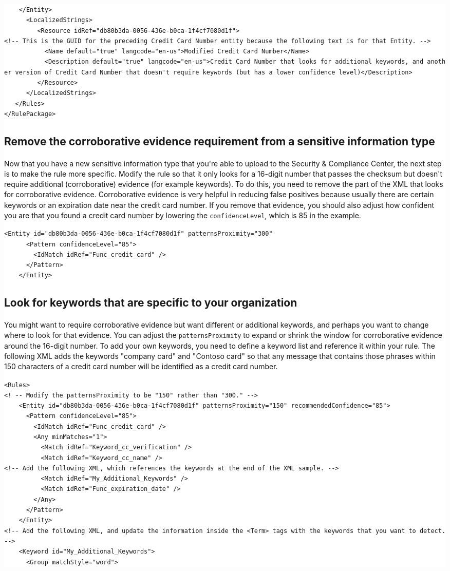 ```
    </Entity>
      <LocalizedStrings>
         <Resource idRef="db80b3da-0056-436e-b0ca-1f4cf7080d1f"> 
<!-- This is the GUID for the preceding Credit Card Number entity because the following text is for that Entity. -->
           <Name default="true" langcode="en-us">Modified Credit Card Number</Name>
           <Description default="true" langcode="en-us">Credit Card Number that looks for additional keywords, and another version of Credit Card Number that doesn't require keywords (but has a lower confidence level)</Description>
         </Resource>
      </LocalizedStrings>
   </Rules>
</RulePackage>
```

## Remove the corroborative evidence requirement from a sensitive information type

Now that you have a new sensitive information type that you're able to upload to the Security &amp; Compliance Center, the next step is to make the rule more specific. Modify the rule so that it only looks for a 16-digit number that passes the checksum but doesn't require additional (corroborative) evidence (for example keywords). To do this, you need to remove the part of the XML that looks for corroborative evidence. Corroborative evidence is very helpful in reducing false positives because usually there are certain keywords or an expiration date near the credit card number. If you remove that evidence, you should also adjust how confident you are that you found a credit card number by lowering the  `confidenceLevel`, which is 85 in the example.
  
```
<Entity id="db80b3da-0056-436e-b0ca-1f4cf7080d1f" patternsProximity="300"
      <Pattern confidenceLevel="85">
        <IdMatch idRef="Func_credit_card" />
      </Pattern>
    </Entity>
```

## Look for keywords that are specific to your organization

You might want to require corroborative evidence but want different or additional keywords, and perhaps you want to change where to look for that evidence. You can adjust the  `patternsProximity` to expand or shrink the window for corroborative evidence around the 16-digit number. To add your own keywords, you need to define a keyword list and reference it within your rule. The following XML adds the keywords "company card" and "Contoso card" so that any message that contains those phrases within 150 characters of a credit card number will be identified as a credit card number. 
  
```
<Rules>
<! -- Modify the patternsProximity to be "150" rather than "300." -->
    <Entity id="db80b3da-0056-436e-b0ca-1f4cf7080d1f" patternsProximity="150" recommendedConfidence="85">
      <Pattern confidenceLevel="85">
        <IdMatch idRef="Func_credit_card" />
        <Any minMatches="1">
          <Match idRef="Keyword_cc_verification" />
          <Match idRef="Keyword_cc_name" />
<!-- Add the following XML, which references the keywords at the end of the XML sample. -->
          <Match idRef="My_Additional_Keywords" />
          <Match idRef="Func_expiration_date" />
        </Any>
      </Pattern>
    </Entity>
<!-- Add the following XML, and update the information inside the <Term> tags with the keywords that you want to detect. -->
    <Keyword id="My_Additional_Keywords">
      <Group matchStyle="word">
```